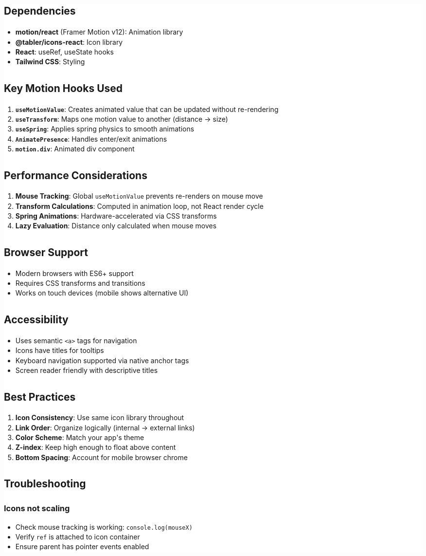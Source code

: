 ## Dependencies

- **motion/react** (Framer Motion v12): Animation library
- **@tabler/icons-react**: Icon library
- **React**: useRef, useState hooks
- **Tailwind CSS**: Styling

## Key Motion Hooks Used

1. **`useMotionValue`**: Creates animated value that can be updated without re-rendering
2. **`useTransform`**: Maps one motion value to another (distance → size)
3. **`useSpring`**: Applies spring physics to smooth animations
4. **`AnimatePresence`**: Handles enter/exit animations
5. **`motion.div`**: Animated div component

## Performance Considerations

1. **Mouse Tracking**: Global `useMotionValue` prevents re-renders on mouse move
2. **Transform Calculations**: Computed in animation loop, not React render cycle
3. **Spring Animations**: Hardware-accelerated via CSS transforms
4. **Lazy Evaluation**: Distance only calculated when mouse moves

## Browser Support

- Modern browsers with ES6+ support
- Requires CSS transforms and transitions
- Works on touch devices (mobile shows alternative UI)

## Accessibility

- Uses semantic `<a>` tags for navigation
- Icons have titles for tooltips
- Keyboard navigation supported via native anchor tags
- Screen reader friendly with descriptive titles

## Best Practices

1. **Icon Consistency**: Use same icon library throughout
2. **Link Order**: Organize logically (internal → external links)
3. **Color Scheme**: Match your app's theme
4. **Z-index**: Keep high enough to float above content
5. **Bottom Spacing**: Account for mobile browser chrome

## Troubleshooting

### Icons not scaling
- Check mouse tracking is working: `console.log(mouseX)`
- Verify `ref` is attached to icon container
- Ensure parent has pointer events enabled
